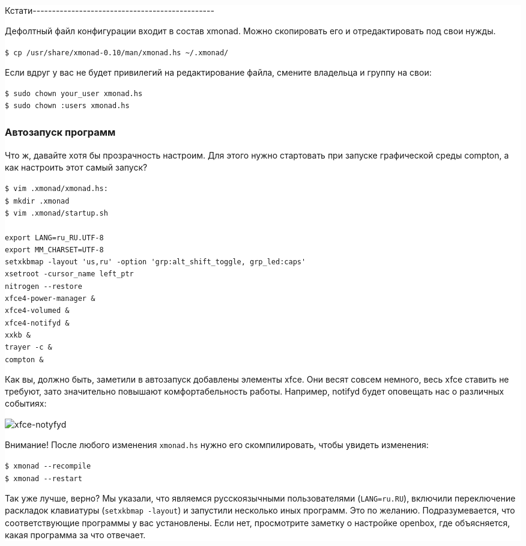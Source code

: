 Кстати-----------------------------------------------

Дефолтный файл конфигурации входит в состав xmonad. Можно скопировать его и отредактировать под свои нужды.

```console
$ cp /usr/share/xmonad-0.10/man/xmonad.hs ~/.xmonad/
```

Если вдруг у вас не будет привилегий на редактирование файла, смените владельца и группу на свои:

```console
$ sudo chown your_user xmonad.hs
$ sudo chown :users xmonad.hs
```

### Автозапуск программ

Что ж, давайте хотя бы прозрачность настроим. Для этого нужно стартовать при запуске графической среды compton, а как настроить этот самый запуск?

```console
$ vim .xmonad/xmonad.hs:
$ mkdir .xmonad
$ vim .xmonad/startup.sh

export LANG=ru_RU.UTF-8
export MM_CHARSET=UTF-8
setxkbmap -layout 'us,ru' -option 'grp:alt_shift_toggle, grp_led:caps'
xsetroot -cursor_name left_ptr
nitrogen --restore
xfce4-power-manager &
xfce4-volumed &
xfce4-notifyd &
xxkb &
trayer -c &
compton &
```

Как вы, должно быть, заметили в автозапуск добавлены элементы xfce. Они весят совсем немного, весь xfce ставить не требуют, зато значительно повышают комфортабельность работы. Например, notifyd будет оповещать нас о различных событиях:

![xfce-notyfyd](http://4.bp.blogspot.com/-lp6MTNSzwts/UIOWbjm2tnI/AAAAAAAAB8s/ziCGIMDonlQ/s1600/xfce4-notifyd.png)

Внимание! После любого изменения `xmonad.hs` нужно его скомпилировать, чтобы увидеть изменения:

```console
$ xmonad --recompile
$ xmonad --restart
```

Так уже лучше, верно? Мы указали, что являемся русскоязычными пользователями (`LANG=ru.RU`), включили переключение раскладок клавиатуры (`setxkbmap -layout`) и запустили несколько иных программ. Это по желанию. Подразумевается, что соответствующие программы у вас установлены. Если нет, просмотрите заметку о настройке openbox, где объясняется, какая программа за что отвечает.

